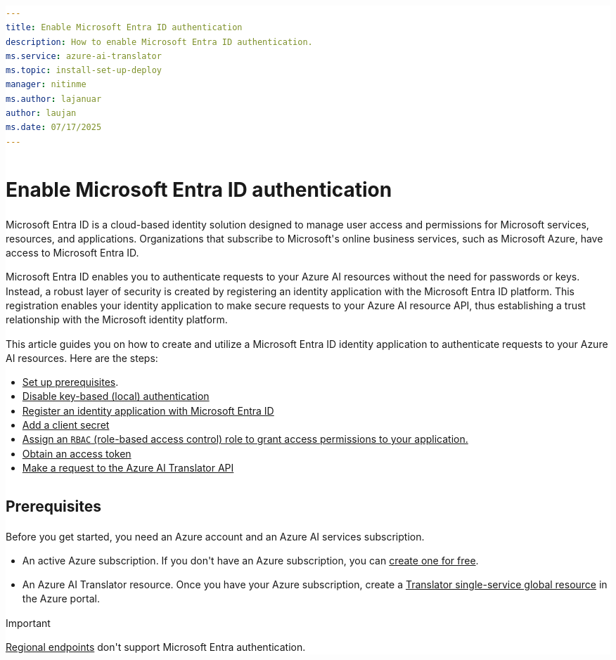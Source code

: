 ```yaml
---
title: Enable Microsoft Entra ID authentication
description: How to enable Microsoft Entra ID authentication.
ms.service: azure-ai-translator
ms.topic: install-set-up-deploy
manager: nitinme
ms.author: lajanuar
author: laujan
ms.date: 07/17/2025
---
```


# Enable Microsoft Entra ID authentication

Microsoft Entra ID is a cloud-based identity solution designed to manage user access and permissions for Microsoft services, resources, and applications. Organizations that subscribe to Microsoft's online business services, such as Microsoft Azure, have access to Microsoft Entra ID.

Microsoft Entra ID enables you to authenticate requests to your Azure AI resources without the need for passwords or keys. Instead, a robust layer of security is created by registering an identity application with the Microsoft Entra ID platform. This registration enables your identity application to make secure requests to your Azure AI resource API, thus establishing a trust relationship with the Microsoft identity platform.

This article guides you on how to create and utilize a Microsoft Entra ID identity application to authenticate requests to your Azure AI resources. Here are the steps:

* [Set up prerequisites](#prerequisites).
* [Disable key-based (local) authentication](#disable-key-authentication)
* [Register an identity application with Microsoft Entra ID](#register-an-identity-application-with-microsoft-entra-id)
* [Add a client secret](#add-a-client-secret-credential)
* [Assign an `RBAC` (role-based access control) role to grant access permissions to your application.](#add-api-permissions)
* [Obtain an access token](#obtain-an-access-token-with-oauth-client-credentials-flow)
* [Make a request to the Azure AI Translator API](#use-access-token-authentication-for-a-rest-api-request)

## Prerequisites

Before you get started, you need an Azure account and an Azure AI services subscription.

* An active Azure subscription. If you don't have an Azure subscription, you can [create one for free](https://azure.microsoft.com/free/cognitive-services/).

* An Azure AI Translator resource. Once you have your Azure subscription, create a [Translator single-service global resource](https://portal.azure.com/#create/Microsoft.CognitiveServicesTextTranslation) in the Azure portal.

> [!IMPORTANT]
> [Regional endpoints](../../cognitive-services-custom-subdomains.md#is-there-a-list-of-regional-endpoints) don't support Microsoft Entra authentication.
